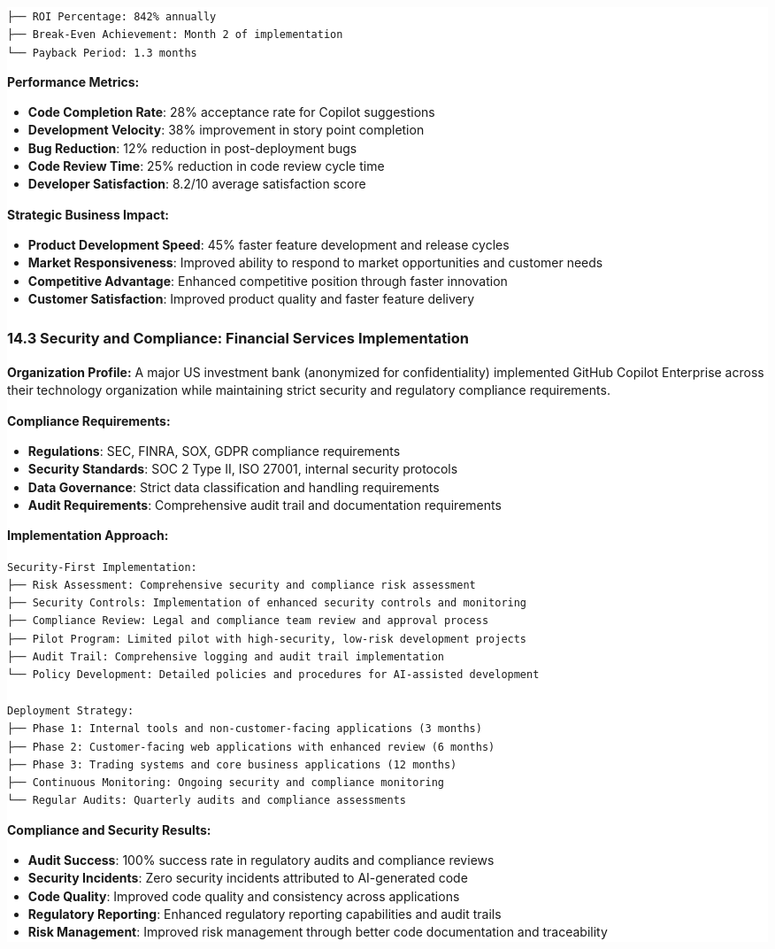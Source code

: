 ```
├── ROI Percentage: 842% annually
├── Break-Even Achievement: Month 2 of implementation
└── Payback Period: 1.3 months
```

**Performance Metrics:**
- **Code Completion Rate**: 28% acceptance rate for Copilot suggestions
- **Development Velocity**: 38% improvement in story point completion
- **Bug Reduction**: 12% reduction in post-deployment bugs
- **Code Review Time**: 25% reduction in code review cycle time
- **Developer Satisfaction**: 8.2/10 average satisfaction score

**Strategic Business Impact:**
- **Product Development Speed**: 45% faster feature development and release cycles
- **Market Responsiveness**: Improved ability to respond to market opportunities and customer needs
- **Competitive Advantage**: Enhanced competitive position through faster innovation
- **Customer Satisfaction**: Improved product quality and faster feature delivery

### 14.3 Security and Compliance: Financial Services Implementation

**Organization Profile:**
A major US investment bank (anonymized for confidentiality) implemented GitHub Copilot Enterprise across their technology organization while maintaining strict security and regulatory compliance requirements.

**Compliance Requirements:**
- **Regulations**: SEC, FINRA, SOX, GDPR compliance requirements
- **Security Standards**: SOC 2 Type II, ISO 27001, internal security protocols
- **Data Governance**: Strict data classification and handling requirements
- **Audit Requirements**: Comprehensive audit trail and documentation requirements

**Implementation Approach:**
```
Security-First Implementation:
├── Risk Assessment: Comprehensive security and compliance risk assessment
├── Security Controls: Implementation of enhanced security controls and monitoring
├── Compliance Review: Legal and compliance team review and approval process
├── Pilot Program: Limited pilot with high-security, low-risk development projects
├── Audit Trail: Comprehensive logging and audit trail implementation
└── Policy Development: Detailed policies and procedures for AI-assisted development

Deployment Strategy:
├── Phase 1: Internal tools and non-customer-facing applications (3 months)
├── Phase 2: Customer-facing web applications with enhanced review (6 months)
├── Phase 3: Trading systems and core business applications (12 months)
├── Continuous Monitoring: Ongoing security and compliance monitoring
└── Regular Audits: Quarterly audits and compliance assessments
```

**Compliance and Security Results:**
- **Audit Success**: 100% success rate in regulatory audits and compliance reviews
- **Security Incidents**: Zero security incidents attributed to AI-generated code
- **Code Quality**: Improved code quality and consistency across applications
- **Regulatory Reporting**: Enhanced regulatory reporting capabilities and audit trails
- **Risk Management**: Improved risk management through better code documentation and traceability
